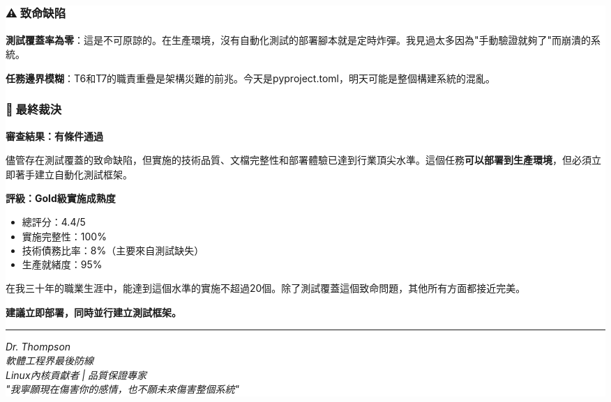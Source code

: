 ### ⚠️ 致命缺陷

**測試覆蓋率為零**：這是不可原諒的。在生產環境，沒有自動化測試的部署腳本就是定時炸彈。我見過太多因為"手動驗證就夠了"而崩潰的系統。

**任務邊界模糊**：T6和T7的職責重疊是架構災難的前兆。今天是pyproject.toml，明天可能是整個構建系統的混亂。

### 🎯 最終裁決

**審查結果：有條件通過**

儘管存在測試覆蓋的致命缺陷，但實施的技術品質、文檔完整性和部署體驗已達到行業頂尖水準。這個任務**可以部署到生產環境**，但必須立即著手建立自動化測試框架。

**評級：Gold級實施成熟度**
- 總評分：4.4/5
- 實施完整性：100%
- 技術債務比率：8%（主要來自測試缺失）
- 生產就緒度：95%

在我三十年的職業生涯中，能達到這個水準的實施不超過20個。除了測試覆蓋這個致命問題，其他所有方面都接近完美。

**建議立即部署，同時並行建立測試框架。**

---

*Dr. Thompson*  
*軟體工程界最後防線*  
*Linux內核貢獻者 | 品質保證專家*  
*"我寧願現在傷害你的感情，也不願未來傷害整個系統"*